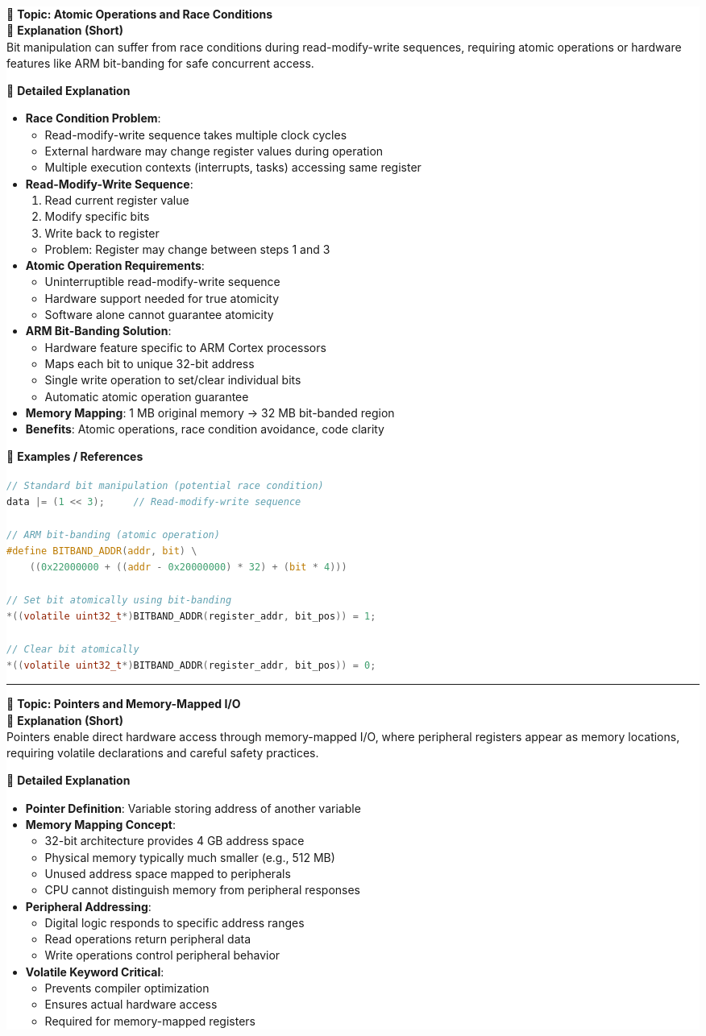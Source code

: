 
📌 **Topic: Atomic Operations and Race Conditions**  
🔹 **Explanation (Short)**  
Bit manipulation can suffer from race conditions during read-modify-write sequences, requiring atomic operations or hardware features like ARM bit-banding for safe concurrent access.

🔹 **Detailed Explanation**  
- **Race Condition Problem**:
  - Read-modify-write sequence takes multiple clock cycles
  - External hardware may change register values during operation
  - Multiple execution contexts (interrupts, tasks) accessing same register
- **Read-Modify-Write Sequence**:
  1. Read current register value
  2. Modify specific bits
  3. Write back to register
  - Problem: Register may change between steps 1 and 3
- **Atomic Operation Requirements**:
  - Uninterruptible read-modify-write sequence
  - Hardware support needed for true atomicity
  - Software alone cannot guarantee atomicity
- **ARM Bit-Banding Solution**:
  - Hardware feature specific to ARM Cortex processors
  - Maps each bit to unique 32-bit address
  - Single write operation to set/clear individual bits
  - Automatic atomic operation guarantee
- **Memory Mapping**: 1 MB original memory → 32 MB bit-banded region
- **Benefits**: Atomic operations, race condition avoidance, code clarity

🔹 **Examples / References**  
```c
// Standard bit manipulation (potential race condition)
data |= (1 << 3);     // Read-modify-write sequence

// ARM bit-banding (atomic operation)
#define BITBAND_ADDR(addr, bit) \
    ((0x22000000 + ((addr - 0x20000000) * 32) + (bit * 4)))

// Set bit atomically using bit-banding
*((volatile uint32_t*)BITBAND_ADDR(register_addr, bit_pos)) = 1;

// Clear bit atomically
*((volatile uint32_t*)BITBAND_ADDR(register_addr, bit_pos)) = 0;
```

---

📌 **Topic: Pointers and Memory-Mapped I/O**  
🔹 **Explanation (Short)**  
Pointers enable direct hardware access through memory-mapped I/O, where peripheral registers appear as memory locations, requiring volatile declarations and careful safety practices.

🔹 **Detailed Explanation**  
- **Pointer Definition**: Variable storing address of another variable
- **Memory Mapping Concept**: 
  - 32-bit architecture provides 4 GB address space
  - Physical memory typically much smaller (e.g., 512 MB)
  - Unused address space mapped to peripherals
  - CPU cannot distinguish memory from peripheral responses
- **Peripheral Addressing**:
  - Digital logic responds to specific address ranges
  - Read operations return peripheral data
  - Write operations control peripheral behavior
- **Volatile Keyword Critical**: 
  - Prevents compiler optimization
  - Ensures actual hardware access
  - Required for memory-mapped registers